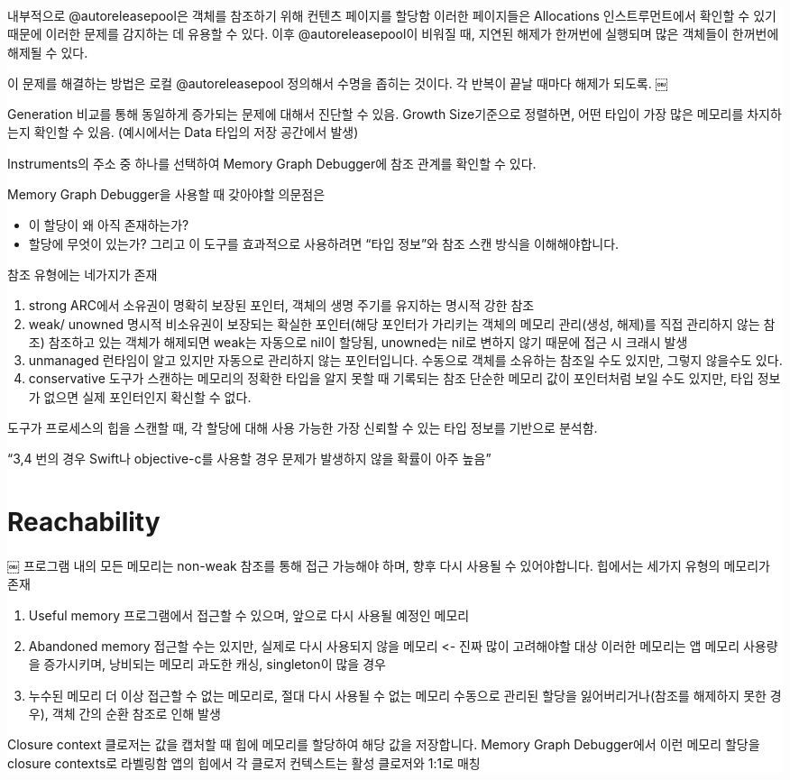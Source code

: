 내부적으로 @autoreleasepool은 객체를 참조하기 위해 컨텐츠 페이지를 할당함
이러한 페이지들은 Allocations 인스트루먼트에서 확인할 수 있기 때문에 이러한 문제를 감지하는 데 유용할 수 있다.
이후 @autoreleasepool이 비워질 때, 지연된 해제가 한꺼번에 실행되며 많은 객체들이 한꺼번에 해제될 수 있다.

이 문제를 해결하는 방법은 로컬 @autoreleasepool 정의해서 수명을 좁히는 것이다.
각 반복이 끝날 때마다 해제가 되도록.
￼

Generation 비교를 통해 동일하게 증가되는 문제에 대해서 진단할 수 있음.
Growth Size기준으로 정렬하면, 어떤 타입이 가장 많은 메모리를 차지하는지 확인할 수 있음.
(예시에서는 Data 타입의 저장 공간에서 발생)

Instruments의 주소 중 하나를 선택하여 Memory Graph Debugger에 참조 관계를 확인할 수 있다.

Memory Graph Debugger을 사용할 때 갖아야할 의문점은
- 이 할당이 왜 아직 존재하는가? 
- 할당에 무엇이 있는가?
그리고 이 도구를 효과적으로 사용하려면 “타입 정보”와 참조 스캔 방식을 이해해야합니다.

참조 유형에는 네가지가 존재
1. strong
ARC에서 소유권이 명확히 보장된 포인터, 객체의 생명 주기를 유지하는 명시적 강한 참조
2. weak/ unowned
명시적 비소유권이 보장되는 확실한 포인터(해당 포인터가 가리키는 객체의 메모리 관리(생성, 해제)를 직접 관리하지 않는 참조)
참조하고 있는 객체가 해제되면 weak는 자동으로 nil이 할당됨, unowned는 nil로 변하지 않기 때문에 접근 시 크래시 발생
3. unmanaged
런타임이 알고 있지만 자동으로 관리하지 않는 포인터입니다. 수동으로 객체를 소유하는 참조일 수도 있지만, 그렇지 않을수도 있다.
4. conservative
도구가 스캔하는 메모리의 정확한 타입을 알지 못할 때 기록되는 참조
단순한 메모리 값이 포인터처럼 보일 수도 있지만, 타입 정보가 없으면 실제 포인터인지 확신할 수 없다.

도구가 프로세스의 힙을 스캔할 때, 각 할당에 대해 사용 가능한 가장 신뢰할 수 있는 타입 정보를 기반으로 분석함.

“3,4 번의 경우 Swift나 objective-c를 사용할 경우 문제가 발생하지 않을 확률이 아주 높음”

# Reachability
￼
프로그램 내의 모든 메모리는 non-weak 참조를 통해 접근 가능해야 하며, 향후 다시 사용될 수 있어야합니다.
힙에서는 세가지 유형의 메모리가 존재
1. Useful memory
프로그램에서 접근할 수 있으며, 앞으로 다시 사용될 예정인 메모리

2. Abandoned memory
접근할 수는 있지만, 실제로 다시 사용되지 않을 메모리 <- 진짜 많이 고려해야할 대상
이러한 메모리는 앱 메모리 사용량을 증가시키며, 낭비되는 메모리
과도한 캐싱, singleton이 많을 경우

3. 누수된 메모리
더 이상 접근할 수 없는 메모리로, 절대 다시 사용될 수 없는 메모리
수동으로 관리된 할당을 잃어버리거나(참조를 해제하지 못한 경우), 객체 간의 순환 참조로 인해 발생


Closure context
클로저는 값을 캡처할 때 힙에 메모리를 할당하여 해당 값을 저장합니다.
Memory Graph Debugger에서 이런 메모리 할당을 closure contexts로 라벨링함
앱의 힙에서 각 클로저 컨텍스트는 활성 클로저와 1:1로 매칭
